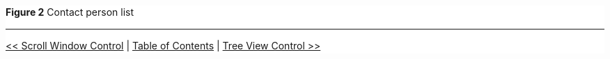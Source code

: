 __Figure 2__ Contact person list

----

[&lt;&lt; Scroll Window Control](MiniGUIProgGuidePart6Chapter11.md) |
[Table of Contents](README.md) |
[Tree View Control &gt;&gt;](MiniGUIProgGuidePart6Chapter13.md)

[Release Notes for MiniGUI 3.2]: /supplementary-docs/Release-Notes-for-MiniGUI-3.2.md
[Release Notes for MiniGUI 4.0]: /supplementary-docs/Release-Notes-for-MiniGUI-4.0.md
[Showing Text in Complex or Mixed Scripts]: /supplementary-docs/Showing-Text-in-Complex-or-Mixed-Scripts.md
[Supporting and Using Extra Input Messages]: /supplementary-docs/Supporting-and-Using-Extra-Input-Messages.md
[Using CommLCD NEWGAL Engine and Comm IAL Engine]: /supplementary-docs/Using-CommLCD-NEWGAL-Engine-and-Comm-IAL-Engine.md
[Using Enhanced Font Interfaces]: /supplementary-docs/Using-Enhanced-Font-Interfaces.md
[Using Images and Fonts on System without File System]: /supplementary-docs/Using-Images-and-Fonts-on-System-without-File-System.md
[Using SyncUpdateDC to Reduce Screen Flicker]: /supplementary-docs/Using-SyncUpdateDC-to-Reduce-Screen-Flicker.md
[Writing DRI Engine Driver for Your GPU]: /supplementary-docs/Writing-DRI-Engine-Driver-for-Your-GPU.md
[Writing MiniGUI Apps for 64-bit Platforms]: /supplementary-docs/Writing-MiniGUI-Apps-for-64-bit-Platforms.md

[Quick Start]: /user-manual/MiniGUIUserManualQuickStart.md
[Building MiniGUI]: /user-manual/MiniGUIUserManualBuildingMiniGUI.md
[Compile-time Configuration]: /user-manual/MiniGUIUserManualCompiletimeConfiguration.md
[Runtime Configuration]: /user-manual/MiniGUIUserManualRuntimeConfiguration.md
[Tools]: /user-manual/MiniGUIUserManualTools.md
[Feature List]: /user-manual/MiniGUIUserManualFeatureList.md

[MiniGUI Overview]: /MiniGUI-Overview.md
[MiniGUI User Manual]: /user-manual/README.md
[MiniGUI Programming Guide]: /programming-guide/README.md
[MiniGUI Porting Guide]: /porting-guide/README.md
[MiniGUI Supplementary Documents]: /supplementary-docs/README.md
[MiniGUI API Reference Manuals]: /api-reference/README.md

[MiniGUI Official Website]: http://www.minigui.com
[Beijing FMSoft Technologies Co., Ltd.]: https://www.fmsoft.cn
[FMSoft Technologies]: https://www.fmsoft.cn
[HarfBuzz]: https://www.freedesktop.org/wiki/Software/HarfBuzz/
